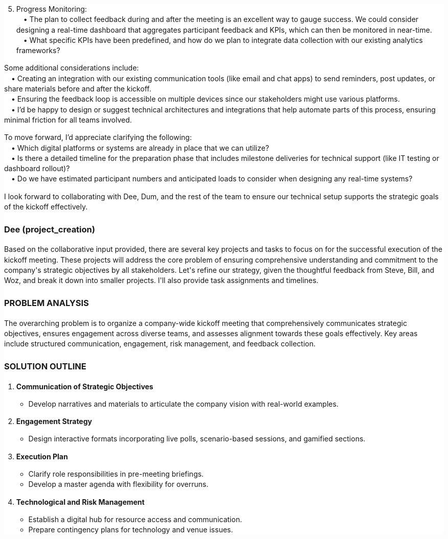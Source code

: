 5. Progress Monitoring:  
 • The plan to collect feedback during and after the meeting is an excellent way to gauge success. We could consider designing a real-time dashboard that aggregates participant feedback and KPIs, which can then be monitored in near-time.  
 • What specific KPIs have been predefined, and how do we plan to integrate data collection with our existing analytics frameworks?

Some additional considerations include:  
 • Creating an integration with our existing communication tools (like email and chat apps) to send reminders, post updates, or share materials before and after the kickoff.  
 • Ensuring the feedback loop is accessible on multiple devices since our stakeholders might use various platforms.  
 • I’d be happy to design or suggest technical architectures and integrations that help automate parts of this process, ensuring minimal friction for all teams involved.

To move forward, I’d appreciate clarifying the following:  
 • Which digital platforms or systems are already in place that we can utilize?  
 • Is there a detailed timeline for the preparation phase that includes milestone deliveries for technical support (like IT testing or dashboard rollout)?  
 • Do we have estimated participant numbers and anticipated loads to consider when designing any real-time systems?

I look forward to collaborating with Dee, Dum, and the rest of the team to ensure our technical setup supports the strategic goals of the kickoff effectively.

### Dee (project_creation)
Based on the collaborative input provided, there are several key projects and tasks to focus on for the successful execution of the kickoff meeting. These projects will address the core problem of ensuring comprehensive understanding and commitment to the company's strategic objectives by all stakeholders. Let's refine our strategy, given the thoughtful feedback from Steve, Bill, and Woz, and break it down into smaller projects. I'll also provide task assignments and timelines.

### PROBLEM ANALYSIS

The overarching problem is to organize a company-wide kickoff meeting that comprehensively communicates strategic objectives, ensures engagement across diverse teams, and assesses alignment towards these goals effectively. Key areas include structured communication, engagement, risk management, and feedback collection.

### SOLUTION OUTLINE

1. **Communication of Strategic Objectives**
   - Develop narratives and materials to articulate the company vision with real-world examples.

2. **Engagement Strategy**
   - Design interactive formats incorporating live polls, scenario-based sessions, and gamified sections.

3. **Execution Plan**
   - Clarify role responsibilities in pre-meeting briefings.
   - Develop a master agenda with flexibility for overruns.

4. **Technological and Risk Management**
   - Establish a digital hub for resource access and communication.
   - Prepare contingency plans for technology and venue issues.
